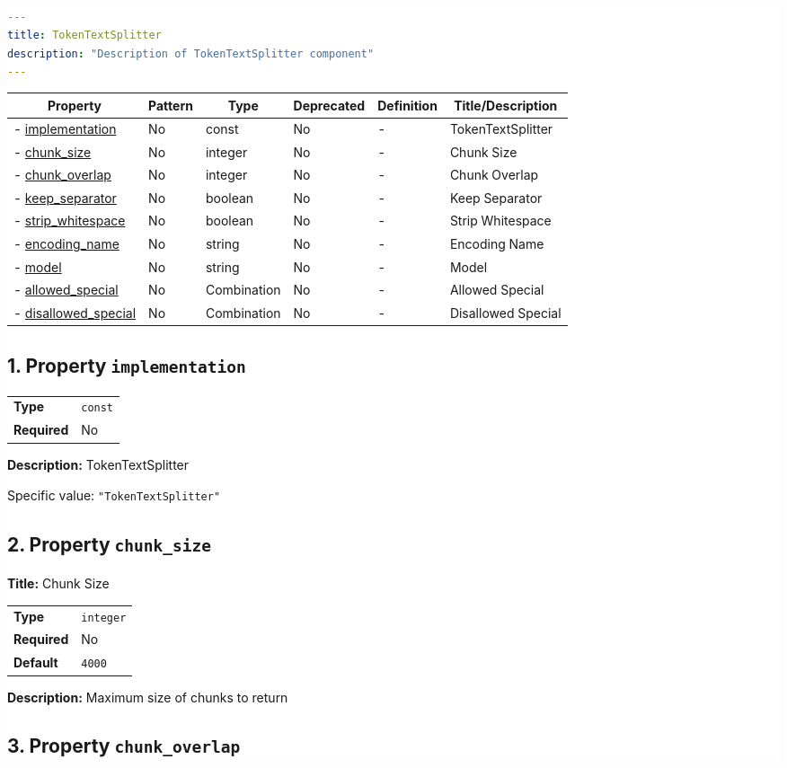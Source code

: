 ```yaml
---
title: TokenTextSplitter
description: "Description of TokenTextSplitter component"
---
```


| Property                                     | Pattern | Type        | Deprecated | Definition | Title/Description  |
| -------------------------------------------- | ------- | ----------- | ---------- | ---------- | ------------------ |
| - [implementation](#implementation )         | No      | const       | No         | -          | TokenTextSplitter  |
| - [chunk_size](#chunk_size )                 | No      | integer     | No         | -          | Chunk Size         |
| - [chunk_overlap](#chunk_overlap )           | No      | integer     | No         | -          | Chunk Overlap      |
| - [keep_separator](#keep_separator )         | No      | boolean     | No         | -          | Keep Separator     |
| - [strip_whitespace](#strip_whitespace )     | No      | boolean     | No         | -          | Strip Whitespace   |
| - [encoding_name](#encoding_name )           | No      | string      | No         | -          | Encoding Name      |
| - [model](#model )                           | No      | string      | No         | -          | Model              |
| - [allowed_special](#allowed_special )       | No      | Combination | No         | -          | Allowed Special    |
| - [disallowed_special](#disallowed_special ) | No      | Combination | No         | -          | Disallowed Special |

## <a name="implementation"></a>1. Property `implementation`

|              |         |
| ------------ | ------- |
| **Type**     | `const` |
| **Required** | No      |

**Description:** TokenTextSplitter

Specific value: `"TokenTextSplitter"`

## <a name="chunk_size"></a>2. Property `chunk_size`

**Title:** Chunk Size

|              |           |
| ------------ | --------- |
| **Type**     | `integer` |
| **Required** | No        |
| **Default**  | `4000`    |

**Description:** Maximum size of chunks to return

## <a name="chunk_overlap"></a>3. Property `chunk_overlap`
